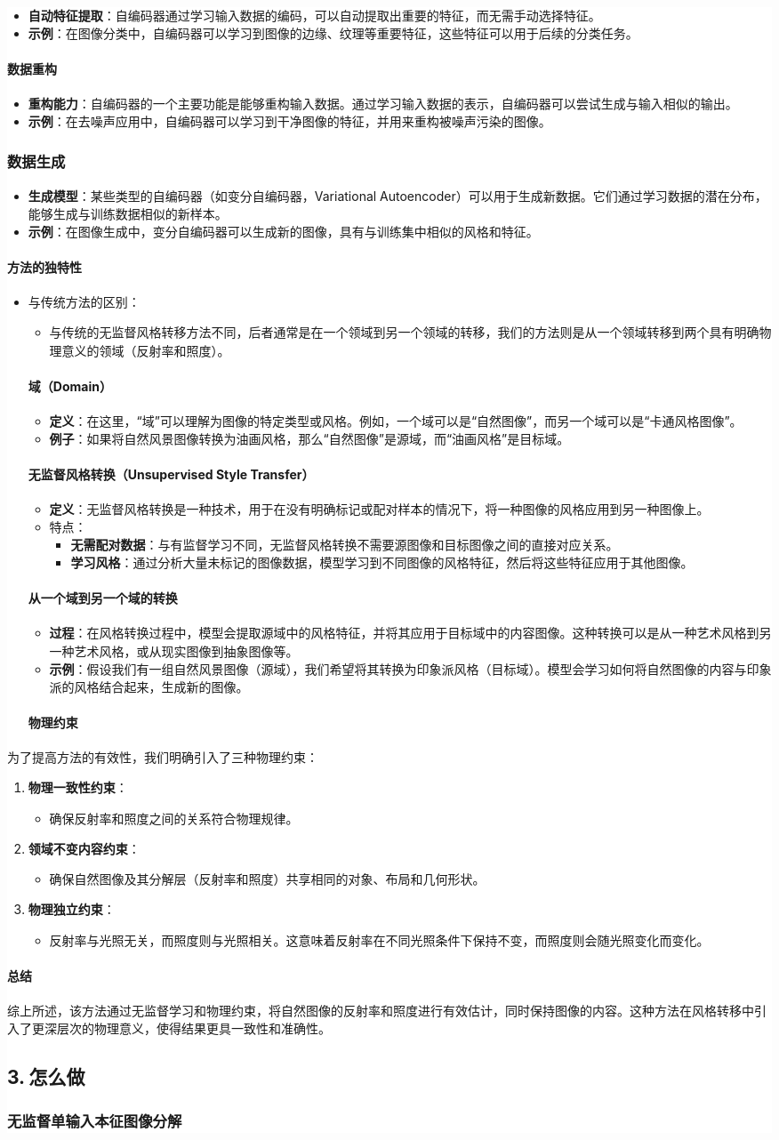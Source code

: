    - **自动特征提取**：自编码器通过学习输入数据的编码，可以自动提取出重要的特征，而无需手动选择特征。
   - **示例**：在图像分类中，自编码器可以学习到图像的边缘、纹理等重要特征，这些特征可以用于后续的分类任务。

  #### 数据重构

   - **重构能力**：自编码器的一个主要功能是能够重构输入数据。通过学习输入数据的表示，自编码器可以尝试生成与输入相似的输出。
   - **示例**：在去噪声应用中，自编码器可以学习到干净图像的特征，并用来重构被噪声污染的图像。

  ###  数据生成

   - **生成模型**：某些类型的自编码器（如变分自编码器，Variational Autoencoder）可以用于生成新数据。它们通过学习数据的潜在分布，能够生成与训练数据相似的新样本。
   - **示例**：在图像生成中，变分自编码器可以生成新的图像，具有与训练集中相似的风格和特征。

  #### 方法的独特性

- 与传统方法的区别：
  - 与传统的无监督风格转移方法不同，后者通常是在一个领域到另一个领域的转移，我们的方法则是从一个领域转移到两个具有明确物理意义的领域（反射率和照度）。

  #### 域（Domain）
  
  - **定义**：在这里，“域”可以理解为图像的特定类型或风格。例如，一个域可以是“自然图像”，而另一个域可以是“卡通风格图像”。
  - **例子**：如果将自然风景图像转换为油画风格，那么“自然图像”是源域，而“油画风格”是目标域。
  
  ####  无监督风格转换（Unsupervised Style Transfer）
  
  - **定义**：无监督风格转换是一种技术，用于在没有明确标记或配对样本的情况下，将一种图像的风格应用到另一种图像上。
  - 特点：
    - **无需配对数据**：与有监督学习不同，无监督风格转换不需要源图像和目标图像之间的直接对应关系。
    - **学习风格**：通过分析大量未标记的图像数据，模型学习到不同图像的风格特征，然后将这些特征应用于其他图像。
  
  #### 从一个域到另一个域的转换
  
  - **过程**：在风格转换过程中，模型会提取源域中的风格特征，并将其应用于目标域中的内容图像。这种转换可以是从一种艺术风格到另一种艺术风格，或从现实图像到抽象图像等。
  - **示例**：假设我们有一组自然风景图像（源域），我们希望将其转换为印象派风格（目标域）。模型会学习如何将自然图像的内容与印象派的风格结合起来，生成新的图像。
  
  #### 物理约束

为了提高方法的有效性，我们明确引入了三种物理约束：

1. **物理一致性约束**：
   
   - 确保反射率和照度之间的关系符合物理规律。
2. **领域不变内容约束**：
   
   - 确保自然图像及其分解层（反射率和照度）共享相同的对象、布局和几何形状。
3. **物理独立约束**：
   
   - 反射率与光照无关，而照度则与光照相关。这意味着反射率在不同光照条件下保持不变，而照度则会随光照变化而变化。
   
  #### 总结

综上所述，该方法通过无监督学习和物理约束，将自然图像的反射率和照度进行有效估计，同时保持图像的内容。这种方法在风格转移中引入了更深层次的物理意义，使得结果更具一致性和准确性。

## 3. 怎么做
 ### **无监督单输入本征图像分解**
